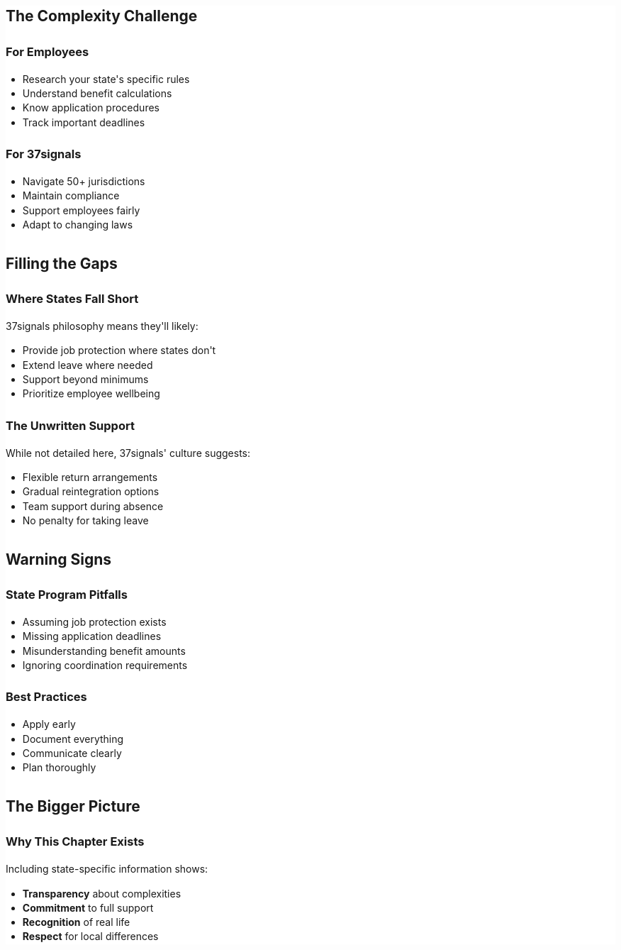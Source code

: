 ## The Complexity Challenge

### For Employees
- Research your state's specific rules
- Understand benefit calculations
- Know application procedures
- Track important deadlines

### For 37signals
- Navigate 50+ jurisdictions
- Maintain compliance
- Support employees fairly
- Adapt to changing laws

## Filling the Gaps

### Where States Fall Short
37signals philosophy means they'll likely:
- Provide job protection where states don't
- Extend leave where needed
- Support beyond minimums
- Prioritize employee wellbeing

### The Unwritten Support
While not detailed here, 37signals' culture suggests:
- Flexible return arrangements
- Gradual reintegration options
- Team support during absence
- No penalty for taking leave

## Warning Signs

### State Program Pitfalls
- Assuming job protection exists
- Missing application deadlines
- Misunderstanding benefit amounts
- Ignoring coordination requirements

### Best Practices
- Apply early
- Document everything
- Communicate clearly
- Plan thoroughly

## The Bigger Picture

### Why This Chapter Exists
Including state-specific information shows:
- **Transparency** about complexities
- **Commitment** to full support
- **Recognition** of real life
- **Respect** for local differences
